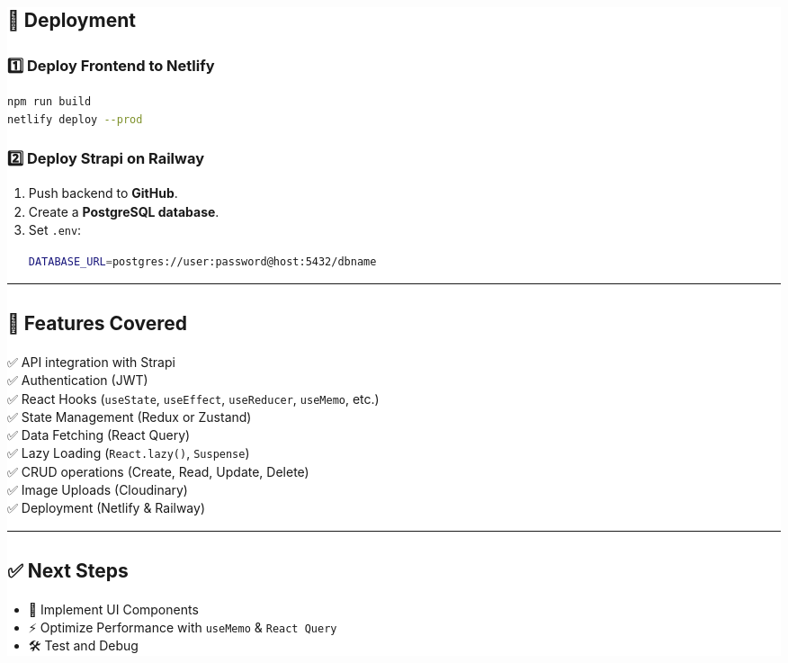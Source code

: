 ## 🚀 Deployment
### **1️⃣ Deploy Frontend to Netlify**
```sh
npm run build
netlify deploy --prod
```

### **2️⃣ Deploy Strapi on Railway**
1. Push backend to **GitHub**.
2. Create a **PostgreSQL database**.
3. Set `.env`:
   ```sh
   DATABASE_URL=postgres://user:password@host:5432/dbname
   ```

---

## 🎯 Features Covered
✅ API integration with Strapi  
✅ Authentication (JWT)  
✅ React Hooks (`useState`, `useEffect`, `useReducer`, `useMemo`, etc.)  
✅ State Management (Redux or Zustand)  
✅ Data Fetching (React Query)  
✅ Lazy Loading (`React.lazy()`, `Suspense`)  
✅ CRUD operations (Create, Read, Update, Delete)  
✅ Image Uploads (Cloudinary)  
✅ Deployment (Netlify & Railway)  

---

## ✅ Next Steps
- 🚀 Implement UI Components
- ⚡ Optimize Performance with `useMemo` & `React Query`
- 🛠 Test and Debug
